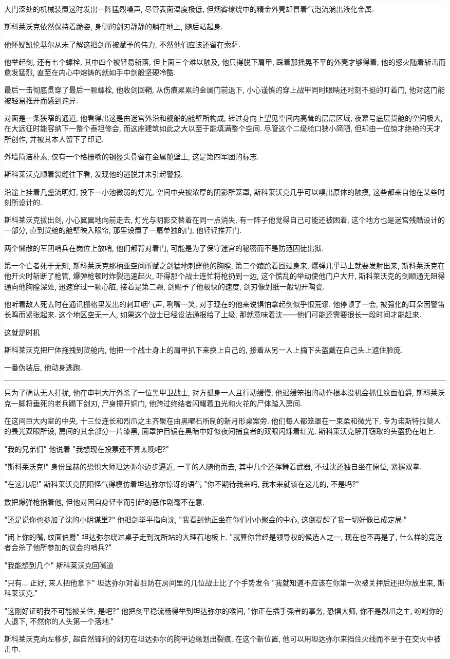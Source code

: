 大门深处的机械装置这时发出一阵猛烈噪声, 尽管表面温度极低, 但烟雾缭绕中的精金外壳却冒着气泡流淌出液化金属.

斯科莱沃克依然保持着跪姿, 身侧的剑刃静静的躺在地上, 随后站起身.

他怀疑凯伦基尔从未了解这把剑所被赋予的伟力, 不然他们应该还留在索萨.

他举起剑, 还有七个螺栓, 其中四个被轻易斩落, 但上面三个难以触及, 他只得脱下肩甲, 踩着那摇晃不平的外壳才够得着, 他的怒火随着斩击而愈发猛烈, 直至在内心中熔铸的就如手中剑般坚硬冷酷.

最后一击彻底贯穿了最后一颗螺栓, 他收剑回鞘, 从伤痕累累的金属门前退下, 小心谨慎的穿上战甲同时眼睛还时刻不挺的盯着门, 他对这门能被轻易推开而感到诧异.

对面是一条狭窄的通道, 他看得出这是由迷宫外沿和舰船的舱壁所构成, 转过身向上望见空间内高耸的层层区域, 夜幕号底层货舱的空间极大, 在大远征时能容纳下一整个泰坦修会, 而这座建筑如此之大以至于能填满整个空间. 尽管这个二级舱口狭小简陋, 但却由一位惊才绝艳的天才所创作, 并被其本人留下了印记.

外墙简洁朴素, 仅有一个格栅嘴的钢盔头骨留在金属舱壁上, 这是第四军团的标志.

斯科莱沃克顺着裂缝往下看, 发现他的逃脱并未引起警报.

沿途上挂着几盏流明灯, 投下一小池微弱的灯光, 空间中央被浓厚的阴影所笼罩, 斯科莱沃克几乎可以嗅出原体的触摸, 这些都来自他在某些时刻所设计的.

斯科莱沃克拔出剑, 小心翼翼地向前走去, 灯光与阴影交替着在同一点消失, 有一阵子他觉得自己可能还被困着, 这个地方也是迷宫残酷设计的一部分, 直到货舱的舱壁映入眼帘, 那里设置了一扇单独的门, 他轻轻推开门.

两个懒散的军团哨兵在岗位上放哨, 他们都背对着门, 可能是为了保守迷宫的秘密而不是防范囚徒出狱.

第一个亡者死于无知, 斯科莱沃克那柄亚空间所赋之剑猛地刺穿他的胸膛, 第二个踉跄着回过身来, 爆弹几乎马上就要发射出来, 斯科莱沃克在他开火时斩断了枪管, 爆弹枪顿时炸裂迅速起火, 吓得那个战士连忙将枪扔到一边, 这个慌乱的举动使他门户大开, 斯科莱沃克的剑顺通无阻得通向他胸膛深处, 迅速穿过一颗心脏, 接着是第二颗, 剑赐予了他极快的速度, 剑刃像划纸一般切开陶瓷.

他听着敌人死去时在通讯栅格里发出的刺耳咽气声, 咧嘴一笑, 对于现在的他来说惧怕拿起剑似乎很荒谬. 他停顿了一会, 被强化的耳朵因警笛长鸣而紧张起来. 这个地区空无一人, 如果这个战士已经设法通报给了上级, 那就意味着沈——他们可能还需要很长一段时间才能赶来.

这就是时机

斯科莱沃克把尸体拖拽到货舱内, 他把一个战士身上的肩甲扒下来换上自己的, 接着从另一人上摘下头盔戴在自己头上遮住脸庞.

一番伪装后, 他动身逃跑.

--------

只为了确认无人打扰, 他在审判大厅外杀了一位黑甲卫战士, 对方孤身一人且行动缓慢, 他迟缓笨拙的动作根本没机会抓住纹面伯爵, 斯科莱沃克一脚将垂死的老兵踢下剑刃, 尸身撞开铜门, 他跨过终结者闪耀着血光和火花的尸体踏入房间.

在这间巨大内室的中央, 十三位连长和烈爪之主齐聚在由黑曜石所制的新月形桌案旁. 他们每人都笼罩在一束柔和微光下, 专为诺斯特拉莫人的畏光双眼所设, 房间的其余部分一片漆黑, 面罩护目镜在黑暗中好似夜间捕食者的双眼闪烁着红光. 斯科莱沃克解开窃取的头盔扔在地上.

"我的兄弟们" 他说着 "我想现在投票还不算太晚吧?"

"斯科莱沃克!" 身份显赫的恐惧大师坦达弥尔迈步逼近, 一半的人随他而去, 其中几个还挥舞着武器, 不过沈还独自坐在原位, 紧握双拳.

"在这儿呢!" 斯科莱沃克阴阳怪气得模仿着坦达弥尔惊讶的语气 "你不期待我来吗, 我本来就该在这儿的, 不是吗?"

数把爆弹枪指着他, 但他对因自身轻率而引起的恶作剧毫不在意.

"还是说你也参加了沈的小阴谋里?" 他把剑举平指向沈, "我看到他正坐在你们小小聚会的中心, 这倒提醒了我一切好像已成定局."

"闭上你的嘴, 纹面伯爵" 坦达弥尔绕过桌子走到沈所站的大理石地板上. "就算你曾经是领导权的候选人之一, 现在也不再是了, 什么样的竞选者会杀了他所参加的议会的哨兵?"

"我能想到几个" 斯科莱沃克回嘴道

"只有... 正好, 来人把他拿下" 坦达弥尔对着驻防在房间里的几位战士比了个手势发令 "我就知道不应该在你第一次被关押后还把你放出来, 斯科莱沃克."

"这刚好证明我不可能被关住, 是吧?" 他把剑平稳流畅得举到坦达弥尔的喉间, "你正在插手强者的事务, 恐惧大师, 你不是烈爪之主, 吩咐你的人退下, 不然你的人头第一个落地."

斯科莱沃克向左移步, 超自然锋利的剑刃在坦达弥尔的胸甲边缘划出裂痕, 在这个新位置, 他可以用坦达弥尔来挡住火线而不至于在交火中被击中.
